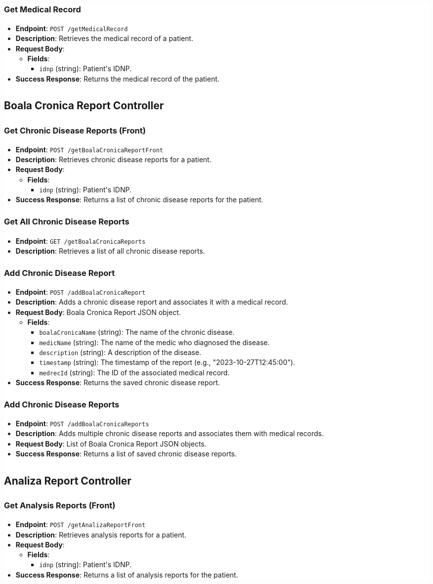 ### Get Medical Record
- **Endpoint**: `POST /getMedicalRecord`
- **Description**: Retrieves the medical record of a patient.
- **Request Body**:
    - **Fields**:
        - `idnp` (string): Patient's IDNP.
- **Success Response**: Returns the medical record of the patient.

## Boala Cronica Report Controller

### Get Chronic Disease Reports (Front)
- **Endpoint**: `POST /getBoalaCronicaReportFront`
- **Description**: Retrieves chronic disease reports for a patient.
- **Request Body**:
    - **Fields**:
        - `idnp` (string): Patient's IDNP.
- **Success Response**: Returns a list of chronic disease reports for the patient.

### Get All Chronic Disease Reports
- **Endpoint**: `GET /getBoalaCronicaReports`
- **Description**: Retrieves a list of all chronic disease reports.

### Add Chronic Disease Report
- **Endpoint**: `POST /addBoalaCronicaReport`
- **Description**: Adds a chronic disease report and associates it with a medical record.
- **Request Body**: Boala Cronica Report JSON object.
    - **Fields**:
        - `boalaCronicaName` (string): The name of the chronic disease.
        - `medicName` (string): The name of the medic who diagnosed the disease.
        - `description` (string): A description of the disease.
        - `timestamp` (string): The timestamp of the report (e.g., "2023-10-27T12:45:00").
        - `medrecId` (string): The ID of the associated medical record.
- **Success Response**: Returns the saved chronic disease report.

### Add Chronic Disease Reports
- **Endpoint**: `POST /addBoalaCronicaReports`
- **Description**: Adds multiple chronic disease reports and associates them with medical records.
- **Request Body**: List of Boala Cronica Report JSON objects.
- **Success Response**: Returns a list of saved chronic disease reports.

## Analiza Report Controller

### Get Analysis Reports (Front)
- **Endpoint**: `POST /getAnalizaReportFront`
- **Description**: Retrieves analysis reports for a patient.
- **Request Body**:
    - **Fields**:
        - `idnp` (string): Patient's IDNP.
- **Success Response**: Returns a list of analysis reports for the patient.
